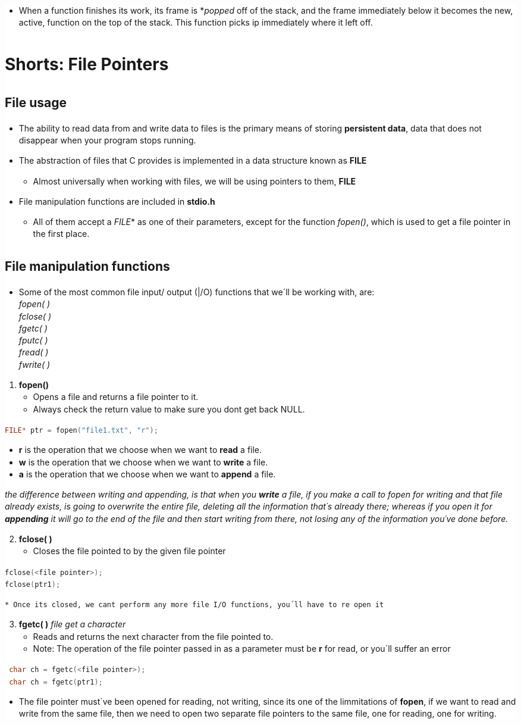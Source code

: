 * When a function finishes its work, its frame is **popped* off of the stack, and the frame immediately below it becomes the new, active, function on the top of the stack. This function picks ip immediately where it left off. 

# Shorts: File Pointers

## File usage


* The ability to read data from and write data to files is the primary means of storing **persistent data**, data that does not disappear when your program stops running.

* The abstraction of files that C provides is implemented in a data structure known as **FILE**
    * Almost universally when working with files, we will be using pointers to them, **FILE**

* File manipulation functions are included in **stdio.h**
    * All of them accept a *FILE** as one of their parameters, except for the function *fopen()*, which is used to get a file pointer in the first place.

## File manipulation functions
* Some of the most common file input/ output (|/O) functions that we´ll be working with, are:<br>
*fopen( )*<br> *fclose( )*<br> *fgetc( )*<br> *fputc( )*<br> *fread( )*<br> *fwrite( )*<br>

1. **fopen()**
    * Opens a file and returns a file pointer to it.
    * Always check the return value to make sure you dont get back NULL.

```c
FILE* ptr = fopen("file1.txt", "r");
```


* **r** is the operation that we choose when we want to **read** a file. 
* **w** is the operation that we choose when we want to **write** a file.
* **a** is the operation that we choose when we want to **append** a file. 

*the difference between writing and appending, is that when you **write** a file, if you make a call to fopen for writing and that file already exists, is going to overwrite the entire file, deleting all the information that´s already there; whereas if you open it for **appending** it will go to the end of the file and then start writing from there, not losing any of the information you´ve done before.*

2. **fclose( )** 
    * Closes the file pointed to by the given file pointer
 ```c
 fclose(<file pointer>);
 fclose(ptr1);
 ```
    * Once its closed, we cant perform any more file I/O functions, you´ll have to re open it 

3. **fgetc( )**
*file get a character*
    * Reads and returns the next character from the file pointed to.
     * Note: The operation of the file pointer passed in as a parameter must be **r** for read, or you´ll suffer an error
```c
 char ch = fgetc(<file pointer>);
 char ch = fgetc(ptr1);
 ```
* The file pointer must´ve been opened for reading, not writing, since its one of the limmitations of **fopen**, if we want to read and write from the same file, then we need to open two separate file pointers to the same file, one for reading, one for writing.
